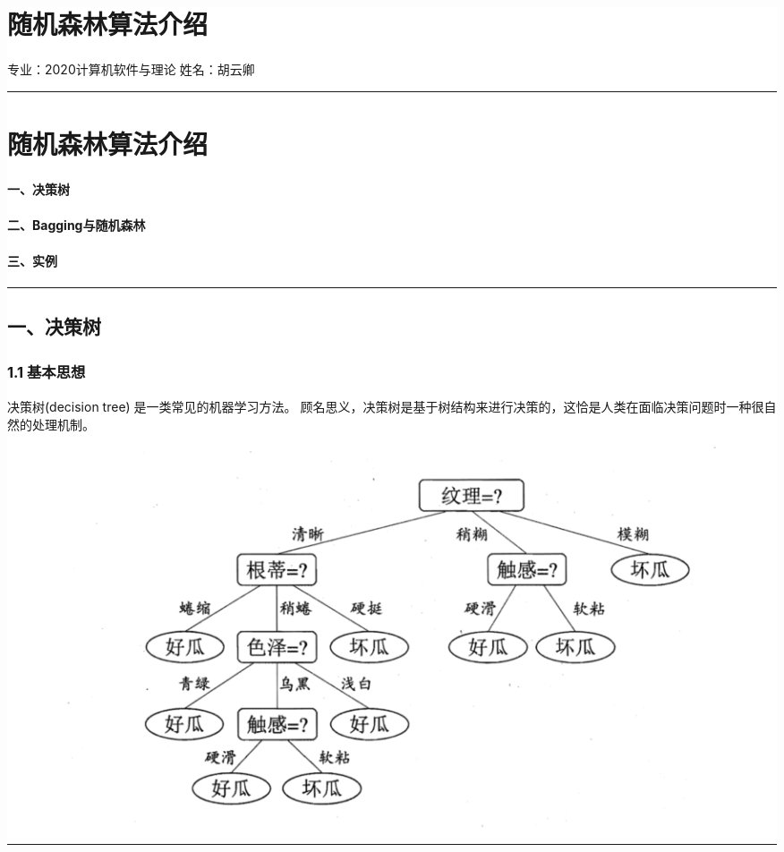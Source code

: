 
# 随机森林算法介绍
专业：2020计算机软件与理论
姓名：胡云卿

---
# 随机森林算法介绍
#### 一、决策树
#### 二、Bagging与随机森林
#### 三、实例
---
## 一、决策树
### 1.1 基本思想

决策树(decision tree) 是一类常见的机器学习方法。
顾名思义，决策树是基于树结构来进行决策的，这恰是人类在面临决策问题时一种很自然的处理机制。
<div  align="center">    
<img src="imgs/instance.png" width = "800" height = "430" alt="图片名称" align=center />
</div>




---
